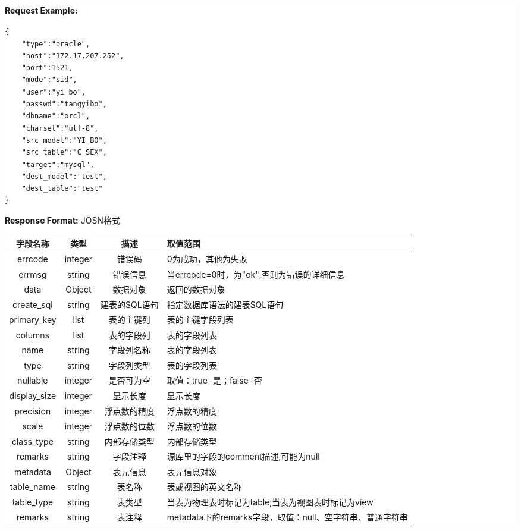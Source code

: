 **Request Example:**

```
{
    "type":"oracle",
    "host":"172.17.207.252",
    "port":1521,
    "mode":"sid",
    "user":"yi_bo",
    "passwd":"tangyibo",
    "dbname":"orcl",
    "charset":"utf-8",
    "src_model":"YI_BO",
    "src_table":"C_SEX",
    "target":"mysql",
    "dest_model":"test",
    "dest_table":"test"
}
```
 
 **Response Format:** JOSN格式
 
| 字段名称 | 类型 | 描述 | 取值范围 |
| :------:| :------: | :------: | :------ |
| errcode | integer | 错误码 | 0为成功，其他为失败 |
| errmsg | string | 错误信息 | 当errcode=0时，为"ok",否则为错误的详细信息 |
| data | Object | 数据对象 | 返回的数据对象 |
| create_sql | string | 建表的SQL语句 | 指定数据库语法的建表SQL语句 |
| primary_key | list | 表的主键列 | 表的主键字段列表 |
| columns | list | 表的字段列 | 表的字段列表 |
| name | string | 字段列名称 | 表的字段列表 |
| type | string | 字段列类型 | 表的字段列表 |
| nullable | integer | 是否可为空 | 取值：true-是；false-否 |
| display_size | integer | 显示长度 | 显示长度 |
| precision | integer | 浮点数的精度 | 浮点数的精度 |
| scale | integer | 浮点数的位数 | 浮点数的位数 |
| class_type | string | 内部存储类型 | 内部存储类型 |
| remarks    | string | 字段注释 | 源库里的字段的comment描述,可能为null |
| metadata | Object | 表元信息 | 表元信息对象 |
| table_name | string | 表名称 | 表或视图的英文名称 |
| table_type | string | 表类型 | 当表为物理表时标记为table;当表为视图表时标记为view |
| remarks | string | 表注释 | metadata下的remarks字段，取值：null、空字符串、普通字符串|
